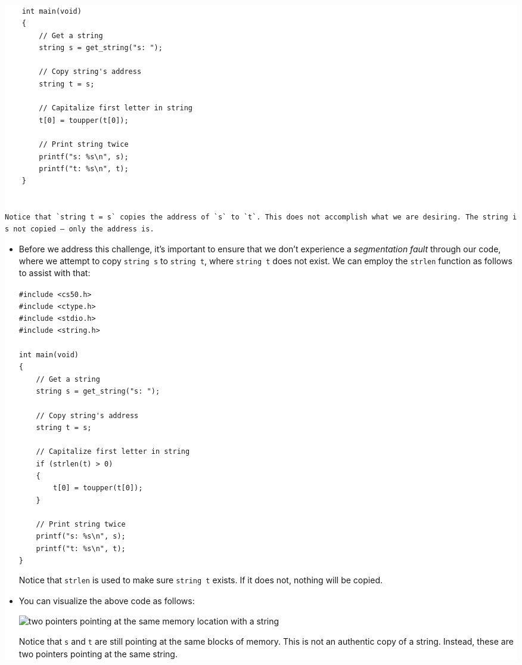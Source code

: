         int main(void)
        {
            // Get a string
            string s = get_string("s: ");
        
            // Copy string's address
            string t = s;
        
            // Capitalize first letter in string
            t[0] = toupper(t[0]);
        
            // Print string twice
            printf("s: %s\n", s);
            printf("t: %s\n", t);
        }
        
    
    Notice that `string t = s` copies the address of `s` to `t`. This does not accomplish what we are desiring. The string is not copied – only the address is.
    
-   Before we address this challenge, it’s important to ensure that we don’t experience a _segmentation fault_ through our code, where we attempt to copy `string s` to `string t`, where `string t` does not exist. We can employ the `strlen` function as follows to assist with that:
    
        #include <cs50.h>
        #include <ctype.h>
        #include <stdio.h>
        #include <string.h>
        
        int main(void)
        {
            // Get a string
            string s = get_string("s: ");
        
            // Copy string's address
            string t = s;
        
            // Capitalize first letter in string
            if (strlen(t) > 0)
            {
                t[0] = toupper(t[0]);
            }
        
            // Print string twice
            printf("s: %s\n", s);
            printf("t: %s\n", t);
        }
        
    
    Notice that `strlen` is used to make sure `string t` exists. If it does not, nothing will be copied.
    
-   You can visualize the above code as follows:
    
    ![two pointers pointing at the same memory location with a string](https://cs50.harvard.edu/x/2023/notes/4/cs50Week4Slide124.png "two strings")
    
    Notice that `s` and `t` are still pointing at the same blocks of memory. This is not an authentic copy of a string. Instead, these are two pointers pointing at the same string.
    